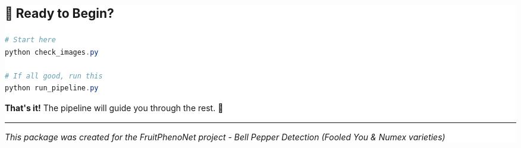 
## 🚀 Ready to Begin?

```powershell
# Start here
python check_images.py

# If all good, run this
python run_pipeline.py
```

**That's it!** The pipeline will guide you through the rest. 🎉

---

*This package was created for the FruitPhenoNet project - Bell Pepper Detection (Fooled You & Numex varieties)*
